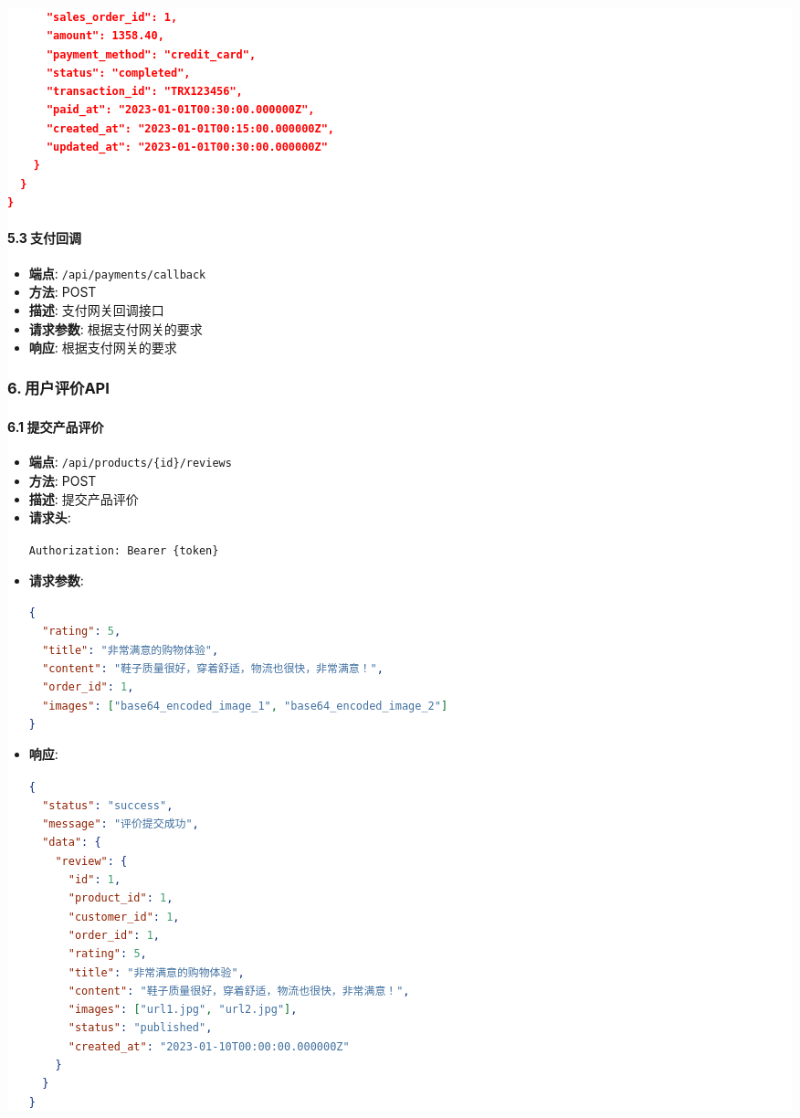   ```json
        "sales_order_id": 1,
        "amount": 1358.40,
        "payment_method": "credit_card",
        "status": "completed",
        "transaction_id": "TRX123456",
        "paid_at": "2023-01-01T00:30:00.000000Z",
        "created_at": "2023-01-01T00:15:00.000000Z",
        "updated_at": "2023-01-01T00:30:00.000000Z"
      }
    }
  }
  ```

#### 5.3 支付回调

- **端点**: `/api/payments/callback`
- **方法**: POST
- **描述**: 支付网关回调接口
- **请求参数**: 根据支付网关的要求
- **响应**: 根据支付网关的要求

### 6. 用户评价API

#### 6.1 提交产品评价

- **端点**: `/api/products/{id}/reviews`
- **方法**: POST
- **描述**: 提交产品评价
- **请求头**: 
  ```
  Authorization: Bearer {token}
  ```
- **请求参数**:
  ```json
  {
    "rating": 5,
    "title": "非常满意的购物体验",
    "content": "鞋子质量很好，穿着舒适，物流也很快，非常满意！",
    "order_id": 1,
    "images": ["base64_encoded_image_1", "base64_encoded_image_2"]
  }
  ```
- **响应**:
  ```json
  {
    "status": "success",
    "message": "评价提交成功",
    "data": {
      "review": {
        "id": 1,
        "product_id": 1,
        "customer_id": 1,
        "order_id": 1,
        "rating": 5,
        "title": "非常满意的购物体验",
        "content": "鞋子质量很好，穿着舒适，物流也很快，非常满意！",
        "images": ["url1.jpg", "url2.jpg"],
        "status": "published",
        "created_at": "2023-01-10T00:00:00.000000Z"
      }
    }
  }
  ```
